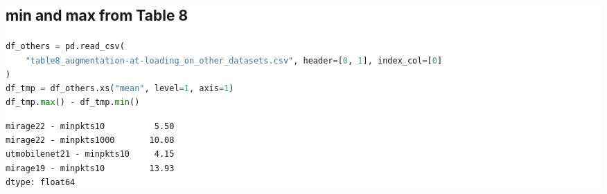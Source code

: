 

## min and max from Table 8


```python
df_others = pd.read_csv(
    "table8_augmentation-at-loading_on_other_datasets.csv", header=[0, 1], index_col=[0]
)
df_tmp = df_others.xs("mean", level=1, axis=1)
df_tmp.max() - df_tmp.min()
```




    mirage22 - minpkts10          5.50
    mirage22 - minpkts1000       10.08
    utmobilenet21 - minpkts10     4.15
    mirage19 - minpkts10         13.93
    dtype: float64


